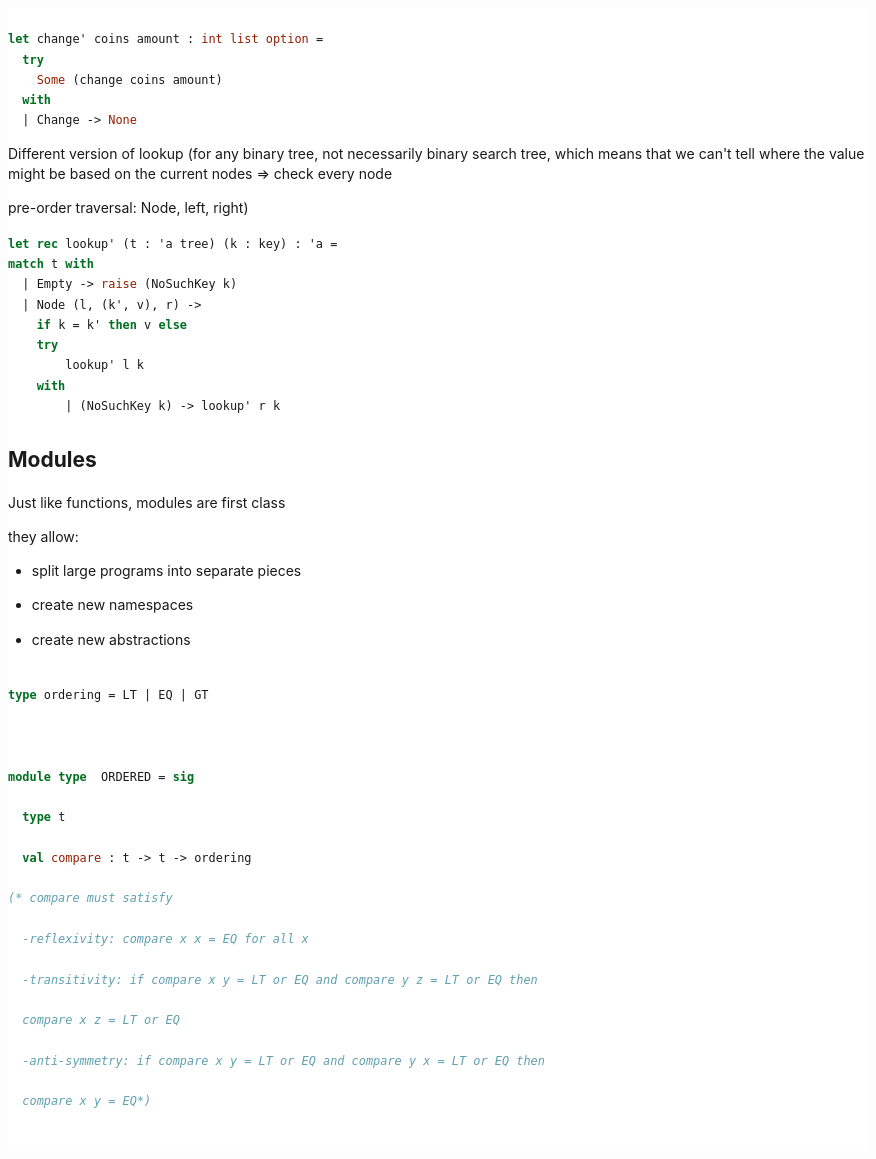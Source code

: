 ```Ocaml

let change' coins amount : int list option =
  try
    Some (change coins amount)
  with
  | Change -> None

```

  

Different version of lookup (for any binary tree, not necessarily binary search tree, which means that we can't tell where the value might be based on the current nodes => check every node

pre-order traversal: Node, left, right)

  

```OCaml
let rec lookup' (t : 'a tree) (k : key) : 'a = 
match t with
  | Empty -> raise (NoSuchKey k)
  | Node (l, (k', v), r) ->
	if k = k' then v else
	try
		lookup' l k
	with
		| (NoSuchKey k) -> lookup' r k
```

  

## Modules

Just like functions, modules are first class

they allow:

- split large programs into separate pieces

- create new namespaces

- create new abstractions

  

```OCaml

type ordering = LT | EQ | GT

  

module type  ORDERED = sig

  type t

  val compare : t -> t -> ordering

(* compare must satisfy

  -reflexivity: compare x x = EQ for all x

  -transitivity: if compare x y = LT or EQ and compare y z = LT or EQ then

  compare x z = LT or EQ

  -anti-symmetry: if compare x y = LT or EQ and compare y x = LT or EQ then

  compare x y = EQ*)

  
```